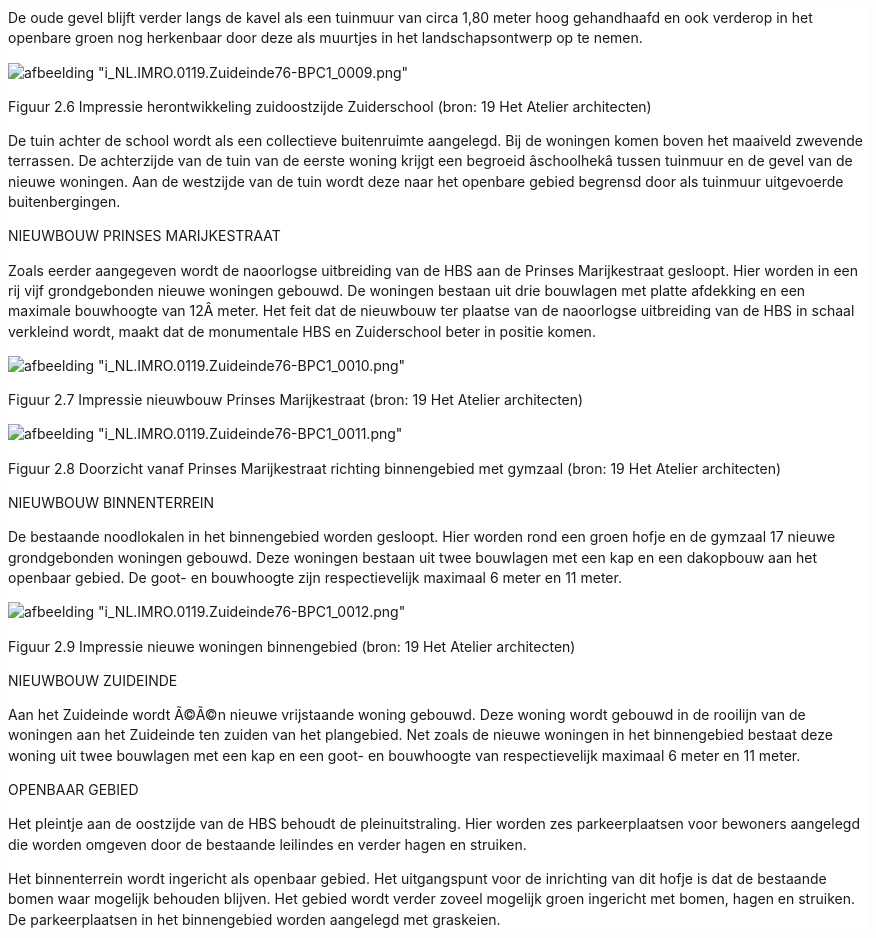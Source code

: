 De oude gevel blijft verder langs de kavel als een tuinmuur van circa 1,80 meter hoog gehandhaafd en ook verderop in het openbare groen nog herkenbaar door deze als muurtjes in het landschapsontwerp op te nemen.

![afbeelding "i_NL.IMRO.0119.Zuideinde76-BPC1_0009.png"](i_NL.IMRO.0119.Zuideinde76-BPC1_0009.png)

Figuur 2\.6 Impressie herontwikkeling zuidoostzijde Zuiderschool (bron: 19 Het Atelier architecten)

De tuin achter de school wordt als een collectieve buitenruimte aangelegd. Bij de woningen komen boven het maaiveld zwevende terrassen. De achterzijde van de tuin van de eerste woning krijgt een begroeid âschoolhekâ tussen tuinmuur en de gevel van de nieuwe woningen. Aan de westzijde van de tuin wordt deze naar het openbare gebied begrensd door als tuinmuur uitgevoerde buitenbergingen.

NIEUWBOUW PRINSES MARIJKESTRAAT

Zoals eerder aangegeven wordt de naoorlogse uitbreiding van de HBS aan de Prinses Marijkestraat gesloopt. Hier worden in een rij vijf grondgebonden nieuwe woningen gebouwd. De woningen bestaan uit drie bouwlagen met platte afdekking en een maximale bouwhoogte van 12Â meter. Het feit dat de nieuwbouw ter plaatse van de naoorlogse uitbreiding van de HBS in schaal verkleind wordt, maakt dat de monumentale HBS en Zuiderschool beter in positie komen.

![afbeelding "i_NL.IMRO.0119.Zuideinde76-BPC1_0010.png"](i_NL.IMRO.0119.Zuideinde76-BPC1_0010.png)

Figuur 2\.7 Impressie nieuwbouw Prinses Marijkestraat (bron: 19 Het Atelier architecten)

![afbeelding "i_NL.IMRO.0119.Zuideinde76-BPC1_0011.png"](i_NL.IMRO.0119.Zuideinde76-BPC1_0011.png)

Figuur 2\.8 Doorzicht vanaf Prinses Marijkestraat richting binnengebied met gymzaal (bron: 19 Het Atelier architecten)

NIEUWBOUW BINNENTERREIN

De bestaande noodlokalen in het binnengebied worden gesloopt. Hier worden rond een groen hofje en de gymzaal 17 nieuwe grondgebonden woningen gebouwd. Deze woningen bestaan uit twee bouwlagen met een kap en een dakopbouw aan het openbaar gebied. De goot\- en bouwhoogte zijn respectievelijk maximaal 6 meter en 11 meter.

![afbeelding "i_NL.IMRO.0119.Zuideinde76-BPC1_0012.png"](i_NL.IMRO.0119.Zuideinde76-BPC1_0012.png)

Figuur 2\.9 Impressie nieuwe woningen binnengebied (bron: 19 Het Atelier architecten)

NIEUWBOUW ZUIDEINDE

Aan het Zuideinde wordt Ã©Ã©n nieuwe vrijstaande woning gebouwd. Deze woning wordt gebouwd in de rooilijn van de woningen aan het Zuideinde ten zuiden van het plangebied. Net zoals de nieuwe woningen in het binnengebied bestaat deze woning uit twee bouwlagen met een kap en een goot\- en bouwhoogte van respectievelijk maximaal 6 meter en 11 meter.

OPENBAAR GEBIED

Het pleintje aan de oostzijde van de HBS behoudt de pleinuitstraling. Hier worden zes parkeerplaatsen voor bewoners aangelegd die worden omgeven door de bestaande leilindes en verder hagen en struiken.

Het binnenterrein wordt ingericht als openbaar gebied. Het uitgangspunt voor de inrichting van dit hofje is dat de bestaande bomen waar mogelijk behouden blijven. Het gebied wordt verder zoveel mogelijk groen ingericht met bomen, hagen en struiken. De parkeerplaatsen in het binnengebied worden aangelegd met graskeien.
